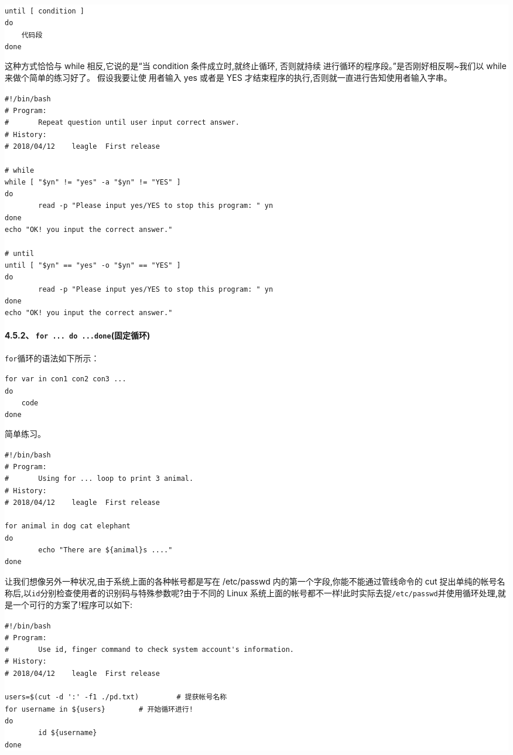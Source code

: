     until [ condition ]
    do
        代码段
    done
这种方式恰恰与 while 相反,它说的是“当 condition 条件成立时,就终止循环, 否则就持续
进行循环的程序段。”是否刚好相反啊~我们以 while 来做个简单的练习好了。 假设我要让使
用者输入 yes 或者是 YES 才结束程序的执行,否则就一直进行告知使用者输入字串。
``` shell
#!/bin/bash
# Program:
#       Repeat question until user input correct answer.
# History:
# 2018/04/12    leagle  First release

# while
while [ "$yn" != "yes" -a "$yn" != "YES" ] 
do
        read -p "Please input yes/YES to stop this program: " yn
done    
echo "OK! you input the correct answer."

# until
until [ "$yn" == "yes" -o "$yn" == "YES" ] 
do
        read -p "Please input yes/YES to stop this program: " yn
done
echo "OK! you input the correct answer."
```


#### 4.5.2、 `for ... do ...done`(固定循环)
`for`循环的语法如下所示：

    for var in con1 con2 con3 ...
    do
        code
    done
简单练习。
```
#!/bin/bash
# Program:
#       Using for ... loop to print 3 animal.
# History:
# 2018/04/12    leagle  First release

for animal in dog cat elephant
do      
        echo "There are ${animal}s ...."
done 
```
让我们想像另外一种状况,由于系统上面的各种帐号都是写在 /etc/passwd 内的第一个字段,你能不能通过管线命令的 cut 捉出单纯的帐号名称后,以`id`分别检查使用者的识别码与特殊参数呢?由于不同的 Linux 系统上面的帐号都不一样!此时实际去捉`/etc/passwd`并使用循环处理,就是一个可行的方案了!程序可以如下:
```
#!/bin/bash
# Program:
#       Use id, finger command to check system account's information.
# History:
# 2018/04/12    leagle  First release

users=$(cut -d ':' -f1 ./pd.txt)         # 提获帐号名称
for username in ${users}        # 开始循环进行!
do
        id ${username}
done
```